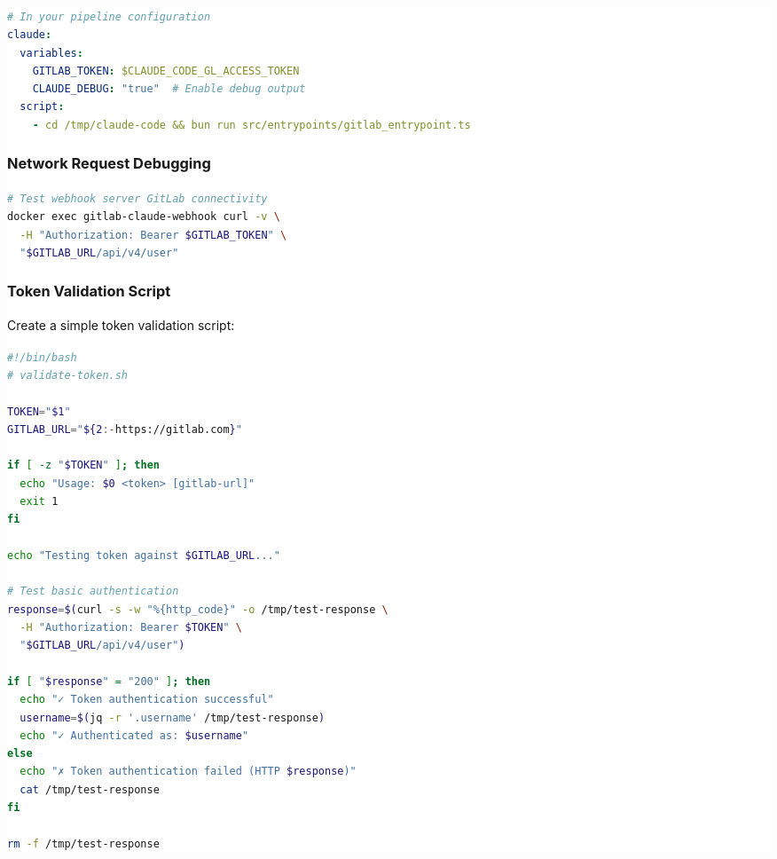 ```yaml
# In your pipeline configuration
claude:
  variables:
    GITLAB_TOKEN: $CLAUDE_CODE_GL_ACCESS_TOKEN
    CLAUDE_DEBUG: "true"  # Enable debug output
  script:
    - cd /tmp/claude-code && bun run src/entrypoints/gitlab_entrypoint.ts
```

### Network Request Debugging

```bash
# Test webhook server GitLab connectivity
docker exec gitlab-claude-webhook curl -v \
  -H "Authorization: Bearer $GITLAB_TOKEN" \
  "$GITLAB_URL/api/v4/user"
```

### Token Validation Script

Create a simple token validation script:

```bash
#!/bin/bash
# validate-token.sh

TOKEN="$1"
GITLAB_URL="${2:-https://gitlab.com}"

if [ -z "$TOKEN" ]; then
  echo "Usage: $0 <token> [gitlab-url]"
  exit 1
fi

echo "Testing token against $GITLAB_URL..."

# Test basic authentication
response=$(curl -s -w "%{http_code}" -o /tmp/test-response \
  -H "Authorization: Bearer $TOKEN" \
  "$GITLAB_URL/api/v4/user")

if [ "$response" = "200" ]; then
  echo "✓ Token authentication successful"
  username=$(jq -r '.username' /tmp/test-response)
  echo "✓ Authenticated as: $username"
else
  echo "✗ Token authentication failed (HTTP $response)"
  cat /tmp/test-response
fi

rm -f /tmp/test-response
```
